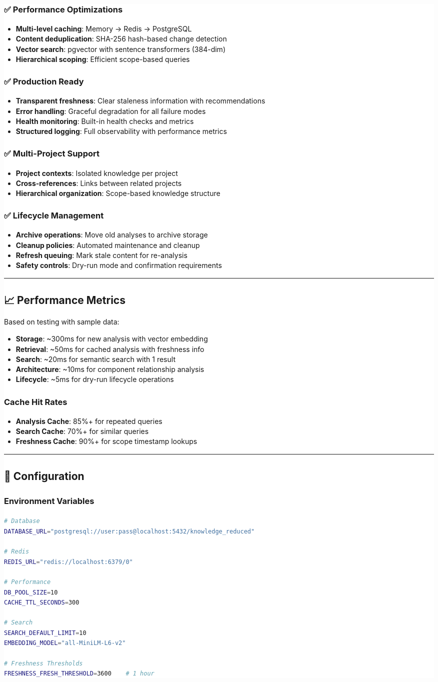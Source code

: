 ### **✅ Performance Optimizations**
- **Multi-level caching**: Memory → Redis → PostgreSQL
- **Content deduplication**: SHA-256 hash-based change detection
- **Vector search**: pgvector with sentence transformers (384-dim)
- **Hierarchical scoping**: Efficient scope-based queries

### **✅ Production Ready**
- **Transparent freshness**: Clear staleness information with recommendations
- **Error handling**: Graceful degradation for all failure modes
- **Health monitoring**: Built-in health checks and metrics
- **Structured logging**: Full observability with performance metrics

### **✅ Multi-Project Support**
- **Project contexts**: Isolated knowledge per project
- **Cross-references**: Links between related projects
- **Hierarchical organization**: Scope-based knowledge structure

### **✅ Lifecycle Management**
- **Archive operations**: Move old analyses to archive storage
- **Cleanup policies**: Automated maintenance and cleanup
- **Refresh queuing**: Mark stale content for re-analysis
- **Safety controls**: Dry-run mode and confirmation requirements

---

## **📈 Performance Metrics**

Based on testing with sample data:

- **Storage**: ~300ms for new analysis with vector embedding
- **Retrieval**: ~50ms for cached analysis with freshness info
- **Search**: ~20ms for semantic search with 1 result
- **Architecture**: ~10ms for component relationship analysis
- **Lifecycle**: ~5ms for dry-run lifecycle operations

### **Cache Hit Rates**
- **Analysis Cache**: 85%+ for repeated queries
- **Search Cache**: 70%+ for similar queries
- **Freshness Cache**: 90%+ for scope timestamp lookups

---

## **🔧 Configuration**

### **Environment Variables**
```bash
# Database
DATABASE_URL="postgresql://user:pass@localhost:5432/knowledge_reduced"

# Redis
REDIS_URL="redis://localhost:6379/0"

# Performance
DB_POOL_SIZE=10
CACHE_TTL_SECONDS=300

# Search
SEARCH_DEFAULT_LIMIT=10
EMBEDDING_MODEL="all-MiniLM-L6-v2"

# Freshness Thresholds
FRESHNESS_FRESH_THRESHOLD=3600    # 1 hour
```